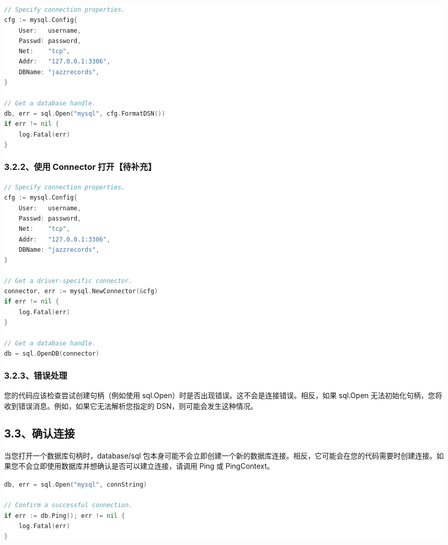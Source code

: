 ```go
// Specify connection properties.
cfg := mysql.Config{
    User:   username,
    Passwd: password,
    Net:    "tcp",
    Addr:   "127.0.0.1:3306",
    DBName: "jazzrecords",
}

// Get a database handle.
db, err = sql.Open("mysql", cfg.FormatDSN())
if err != nil {
    log.Fatal(err)
}
```

### 3.2.2、使用 Connector 打开【待补充】

```go
// Specify connection properties.
cfg := mysql.Config{
    User:   username,
    Passwd: password,
    Net:    "tcp",
    Addr:   "127.0.0.1:3306",
    DBName: "jazzrecords",
}

// Get a driver-specific connector.
connector, err := mysql.NewConnector(&cfg)
if err != nil {
    log.Fatal(err)
}

// Get a database handle.
db = sql.OpenDB(connector)
```

### 3.2.3、错误处理

您的代码应该检查尝试创建句柄（例如使用 sql.Open）时是否出现错误。这不会是连接错误。相反，如果 sql.Open 无法初始化句柄，您将收到错误消息。例如，如果它无法解析您指定的 DSN，则可能会发生这种情况。

## 3.3、确认连接

当您打开一个数据库句柄时，database/sql 包本身可能不会立即创建一个新的数据库连接。相反，它可能会在您的代码需要时创建连接。如果您不会立即使用数据库并想确认是否可以建立连接，请调用 Ping 或 PingContext。

```go
db, err = sql.Open("mysql", connString)

// Confirm a successful connection.
if err := db.Ping(); err != nil {
    log.Fatal(err)
}
```
